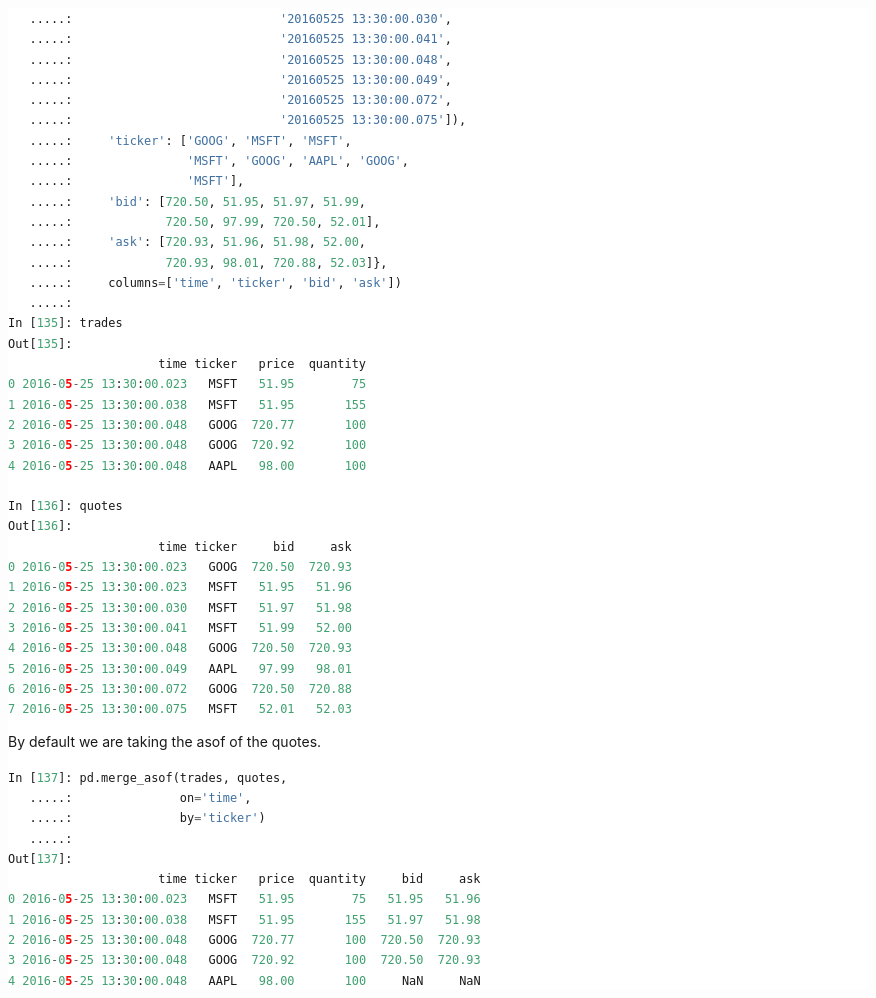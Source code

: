 ```python
   .....:                             '20160525 13:30:00.030',
   .....:                             '20160525 13:30:00.041',
   .....:                             '20160525 13:30:00.048',
   .....:                             '20160525 13:30:00.049',
   .....:                             '20160525 13:30:00.072',
   .....:                             '20160525 13:30:00.075']),
   .....:     'ticker': ['GOOG', 'MSFT', 'MSFT',
   .....:                'MSFT', 'GOOG', 'AAPL', 'GOOG',
   .....:                'MSFT'],
   .....:     'bid': [720.50, 51.95, 51.97, 51.99,
   .....:             720.50, 97.99, 720.50, 52.01],
   .....:     'ask': [720.93, 51.96, 51.98, 52.00,
   .....:             720.93, 98.01, 720.88, 52.03]},
   .....:     columns=['time', 'ticker', 'bid', 'ask'])
   .....:
In [135]: trades
Out[135]: 
                     time ticker   price  quantity
0 2016-05-25 13:30:00.023   MSFT   51.95        75
1 2016-05-25 13:30:00.038   MSFT   51.95       155
2 2016-05-25 13:30:00.048   GOOG  720.77       100
3 2016-05-25 13:30:00.048   GOOG  720.92       100
4 2016-05-25 13:30:00.048   AAPL   98.00       100

In [136]: quotes
Out[136]: 
                     time ticker     bid     ask
0 2016-05-25 13:30:00.023   GOOG  720.50  720.93
1 2016-05-25 13:30:00.023   MSFT   51.95   51.96
2 2016-05-25 13:30:00.030   MSFT   51.97   51.98
3 2016-05-25 13:30:00.041   MSFT   51.99   52.00
4 2016-05-25 13:30:00.048   GOOG  720.50  720.93
5 2016-05-25 13:30:00.049   AAPL   97.99   98.01
6 2016-05-25 13:30:00.072   GOOG  720.50  720.88
7 2016-05-25 13:30:00.075   MSFT   52.01   52.03
```

By default we are taking the asof of the quotes.

```python
In [137]: pd.merge_asof(trades, quotes,
   .....:               on='time',
   .....:               by='ticker')
   .....: 
Out[137]: 
                     time ticker   price  quantity     bid     ask
0 2016-05-25 13:30:00.023   MSFT   51.95        75   51.95   51.96
1 2016-05-25 13:30:00.038   MSFT   51.95       155   51.97   51.98
2 2016-05-25 13:30:00.048   GOOG  720.77       100  720.50  720.93
3 2016-05-25 13:30:00.048   GOOG  720.92       100  720.50  720.93
4 2016-05-25 13:30:00.048   AAPL   98.00       100     NaN     NaN
```
